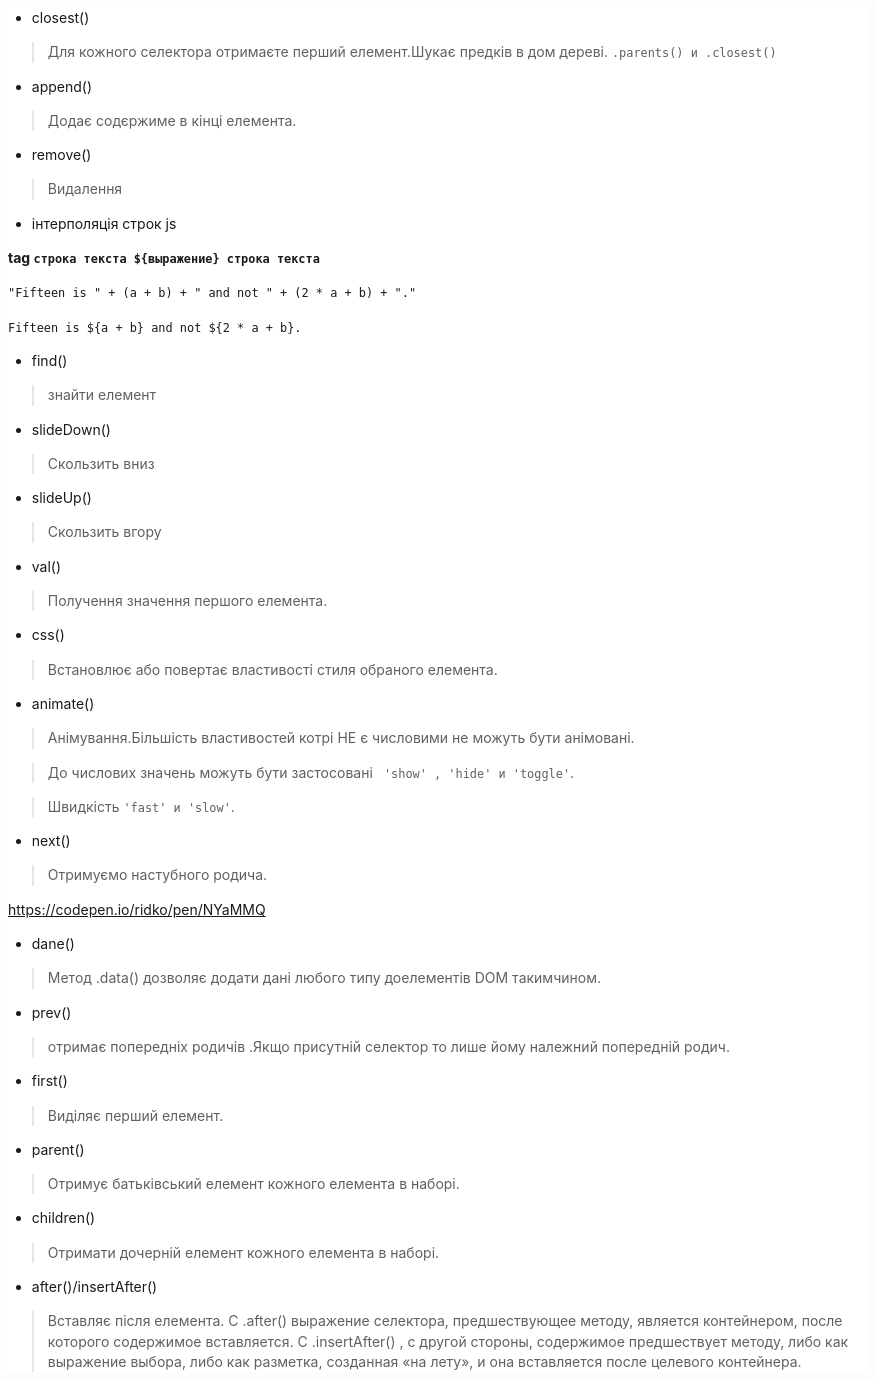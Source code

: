 * closest()
>Для кожного селектора отримаєте перший елемент.Шукає предків в дом дереві. `.parents() и .closest()`

* append()
>Додає содєржиме в кінці елемента.

* remove()
>Видалення

* інтерполяція строк js

**tag `строка текста ${выражение} строка текста`**

`"Fifteen is " + (a + b) + " and not " + (2 * a + b) + "."`

``Fifteen is ${a + b} and not ${2 * a + b}.``

* find()
>знайти елемент

* slideDown()
>Скользить вниз

* slideUp()
>Скользить вгору

* val()
>Получення значення першого елемента.

* css()
>Встановлює або повертає властивості стиля обраного елемента.

* animate()
>Анімування.Більшість властивостей котрі НЕ є числовими не можуть бути анімовані.

>До числових значень можуть бути застосовані ` 'show' , 'hide' и 'toggle'`.

>Швидкість `'fast' и 'slow'`.

* next()
>Отримуємо настубного родича.

https://codepen.io/ridko/pen/NYaMMQ

* dane()
>Метод .data() дозволяє додати дані любого типу доелементів  DOM такимчином.

* prev()
>отримає попередніх родичів .Якщо присутній селектор то лише йому належний попередній родич.

* first()
>Виділяє перший елемент.

* parent()
>Отримує батьківський елемент кожного елемента в наборі.

* children()
>Отримати дочерній елемент кожного елемента в наборі.

*  after()/insertAfter()
>Вставляє після елемента.
> С .after() выражение селектора, предшествующее методу, является контейнером, после которого содержимое вставляется. С .insertAfter() , с другой стороны, содержимое предшествует методу, либо как выражение выбора, либо как разметка, созданная «на лету», и она вставляется после целевого контейнера.
